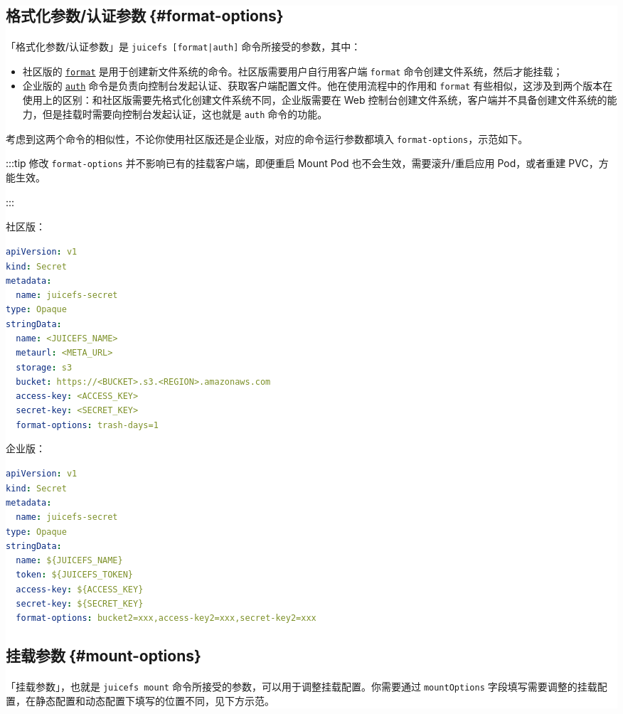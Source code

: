 ## 格式化参数/认证参数 {#format-options}

「格式化参数/认证参数」是 `juicefs [format|auth]` 命令所接受的参数，其中：

* 社区版的 [`format`](https://juicefs.com/docs/zh/community/command_reference/#format) 是用于创建新文件系统的命令。社区版需要用户自行用客户端 `format` 命令创建文件系统，然后才能挂载；
* 企业版的 [`auth`](https://juicefs.com/docs/zh/cloud/reference/command_reference/#auth) 命令是负责向控制台发起认证、获取客户端配置文件。他在使用流程中的作用和 `format` 有些相似，这涉及到两个版本在使用上的区别：和社区版需要先格式化创建文件系统不同，企业版需要在 Web 控制台创建文件系统，客户端并不具备创建文件系统的能力，但是挂载时需要向控制台发起认证，这也就是 `auth` 命令的功能。

考虑到这两个命令的相似性，不论你使用社区版还是企业版，对应的命令运行参数都填入 `format-options`，示范如下。

:::tip
修改 `format-options` 并不影响已有的挂载客户端，即便重启 Mount Pod 也不会生效，需要滚升/重启应用 Pod，或者重建 PVC，方能生效。

:::

社区版：

```yaml {13}
apiVersion: v1
kind: Secret
metadata:
  name: juicefs-secret
type: Opaque
stringData:
  name: <JUICEFS_NAME>
  metaurl: <META_URL>
  storage: s3
  bucket: https://<BUCKET>.s3.<REGION>.amazonaws.com
  access-key: <ACCESS_KEY>
  secret-key: <SECRET_KEY>
  format-options: trash-days=1
```

企业版：

```yaml {13}
apiVersion: v1
kind: Secret
metadata:
  name: juicefs-secret
type: Opaque
stringData:
  name: ${JUICEFS_NAME}
  token: ${JUICEFS_TOKEN}
  access-key: ${ACCESS_KEY}
  secret-key: ${SECRET_KEY}
  format-options: bucket2=xxx,access-key2=xxx,secret-key2=xxx
```

## 挂载参数 {#mount-options}

「挂载参数」，也就是 `juicefs mount` 命令所接受的参数，可以用于调整挂载配置。你需要通过 `mountOptions` 字段填写需要调整的挂载配置，在静态配置和动态配置下填写的位置不同，见下方示范。
